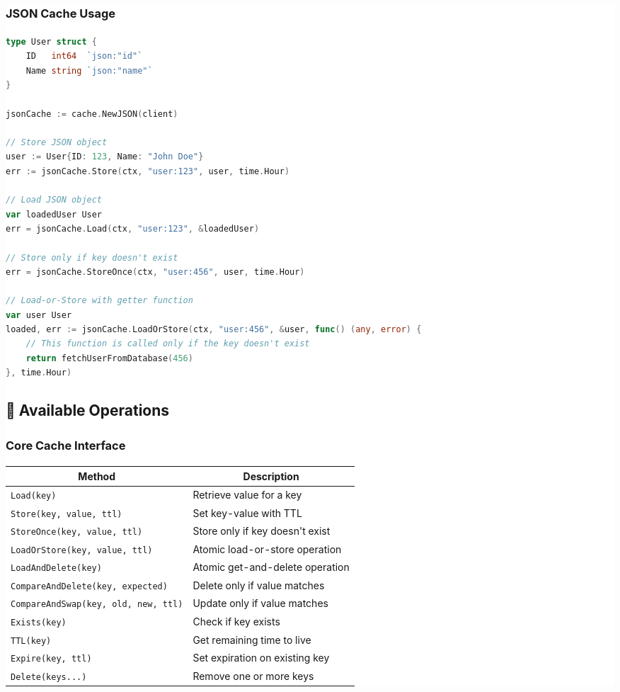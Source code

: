 ### JSON Cache Usage

```go
type User struct {
    ID   int64  `json:"id"`
    Name string `json:"name"`
}

jsonCache := cache.NewJSON(client)

// Store JSON object
user := User{ID: 123, Name: "John Doe"}
err := jsonCache.Store(ctx, "user:123", user, time.Hour)

// Load JSON object
var loadedUser User
err = jsonCache.Load(ctx, "user:123", &loadedUser)

// Store only if key doesn't exist
err = jsonCache.StoreOnce(ctx, "user:456", user, time.Hour)

// Load-or-Store with getter function
var user User
loaded, err := jsonCache.LoadOrStore(ctx, "user:456", &user, func() (any, error) {
    // This function is called only if the key doesn't exist
    return fetchUserFromDatabase(456)
}, time.Hour)
```

## 🔧 Available Operations

### Core Cache Interface

| Method | Description |
|--------|-------------|
| `Load(key)` | Retrieve value for a key |
| `Store(key, value, ttl)` | Set key-value with TTL |
| `StoreOnce(key, value, ttl)` | Store only if key doesn't exist |
| `LoadOrStore(key, value, ttl)` | Atomic load-or-store operation |
| `LoadAndDelete(key)` | Atomic get-and-delete operation |
| `CompareAndDelete(key, expected)` | Delete only if value matches |
| `CompareAndSwap(key, old, new, ttl)` | Update only if value matches |
| `Exists(key)` | Check if key exists |
| `TTL(key)` | Get remaining time to live |
| `Expire(key, ttl)` | Set expiration on existing key |
| `Delete(keys...)` | Remove one or more keys |
